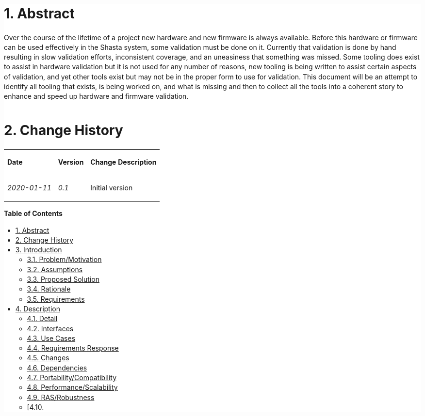 </tbody>
</table>

# <span class="nh-number">1. </span>Abstract

Over the course of the lifetime of a project new hardware and new
firmware is always available. Before this hardware or firmware can be
used effectively in the Shasta system, some validation must be done on
it. Currently that validation is done by hand resulting in slow
validation efforts, inconsistent coverage, and an uneasiness that
something was missed. Some tooling does exist to assist in hardware
validation but it is not used for any number of reasons, new tooling is
being written to assist certain aspects of validation, and yet other
tools exist but may not be in the proper form to use for validation.
This document will be an attempt to identify all tooling that exists, is
being worked on, and what is missing and then to collect all the tools
into a coherent story to enhance and speed up hardware and firmware
validation.

# <span class="nh-number">2. </span>Change History

  

<table class="wrapped confluenceTable">
<tbody>
<tr class="odd">
<td class="confluenceTd"><p><strong>Date</strong></p></td>
<td class="confluenceTd"><p><strong>Version</strong></p></td>
<td class="confluenceTd"><p><strong>Change Description</strong></p></td>
</tr>
<tr class="even">
<td class="confluenceTd"><p><em>2020-01-11</em></p></td>
<td class="confluenceTd"><p><em>0.1</em></p></td>
<td class="confluenceTd"><p>Initial version</p></td>
</tr>
</tbody>
</table>

**Table of Contents**

-   [1. Abstract](#HardwareValidationTools-Abstract)
-   [2. Change History](#HardwareValidationTools-ChangeHistory)
-   [3. Introduction](#HardwareValidationTools-Introduction)
    -   [3.1.
        Problem/Motivation](#HardwareValidationTools-Problem/Motivation)
    -   [3.2. Assumptions](#HardwareValidationTools-Assumptions)
    -   [3.3. Proposed
        Solution](#HardwareValidationTools-ProposedSolution)
    -   [3.4. Rationale](#HardwareValidationTools-Rationale)
    -   [3.5. Requirements](#HardwareValidationTools-Requirements)
-   [4. Description](#HardwareValidationTools-Description)
    -   [4.1. Detail](#HardwareValidationTools-Detail)
    -   [4.2. Interfaces](#HardwareValidationTools-Interfaces)
    -   [4.3. Use Cases](#HardwareValidationTools-UseCases)
    -   [4.4. Requirements
        Response](#HardwareValidationTools-RequirementsResponse)
    -   [4.5. Changes](#HardwareValidationTools-Changes)
    -   [4.6. Dependencies](#HardwareValidationTools-Dependencies)
    -   [4.7.
        Portability/Compatibility](#HardwareValidationTools-Portability/Compatibility)
    -   [4.8.
        Performance/Scalability](#HardwareValidationTools-Performance/Scalability)
    -   [4.9. RAS/Robustness](#HardwareValidationTools-RAS/Robustness)
    -   [4.10.